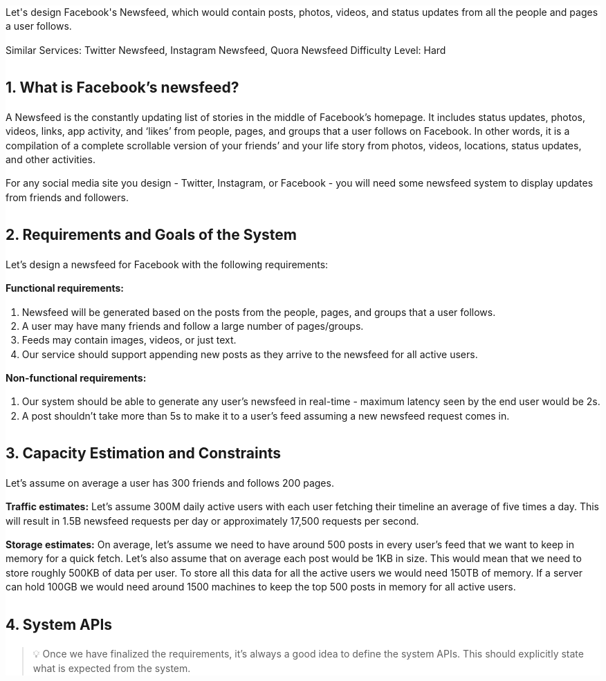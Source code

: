 Let's design Facebook's Newsfeed, which would contain posts, photos, videos, and status updates from all the people and pages a user follows. 

Similar Services: Twitter Newsfeed, Instagram Newsfeed, Quora Newsfeed 
Difficulty Level: Hard

## 1. What is Facebook’s newsfeed?

A Newsfeed is the constantly updating list of stories in the middle of Facebook’s homepage. It includes status updates, photos, videos, links, app activity, and ‘likes’ from people, pages, and groups that a user follows on Facebook. In other words, it is a compilation of a complete scrollable version of your friends’ and your life story from photos, videos, locations, status updates, and other activities.

For any social media site you design - Twitter, Instagram, or Facebook - you will need some newsfeed system to display updates from friends and followers.

## 2. Requirements and Goals of the System

Let’s design a newsfeed for Facebook with the following requirements:

**Functional requirements:**

1.  Newsfeed will be generated based on the posts from the people, pages, and groups that a user follows.
2.  A user may have many friends and follow a large number of pages/groups.
3.  Feeds may contain images, videos, or just text.
4.  Our service should support appending new posts as they arrive to the newsfeed for all active users.

**Non-functional requirements:**

1.  Our system should be able to generate any user’s newsfeed in real-time - maximum latency seen by the end user would be 2s.
2.  A post shouldn’t take more than 5s to make it to a user’s feed assuming a new newsfeed request comes in.

## 3. Capacity Estimation and Constraints

Let’s assume on average a user has 300 friends and follows 200 pages.

**Traffic estimates:** Let’s assume 300M daily active users with each user fetching their timeline an average of five times a day. This will result in 1.5B newsfeed requests per day or approximately 17,500 requests per second.

**Storage estimates:** On average, let’s assume we need to have around 500 posts in every user’s feed that we want to keep in memory for a quick fetch. Let’s also assume that on average each post would be 1KB in size. This would mean that we need to store roughly 500KB of data per user. To store all this data for all the active users we would need 150TB of memory. If a server can hold 100GB we would need around 1500 machines to keep the top 500 posts in memory for all active users.

## 4. System APIs

> 💡 Once we have finalized the requirements, it’s always a good idea to define the system APIs. This should explicitly state what is expected from the system.
